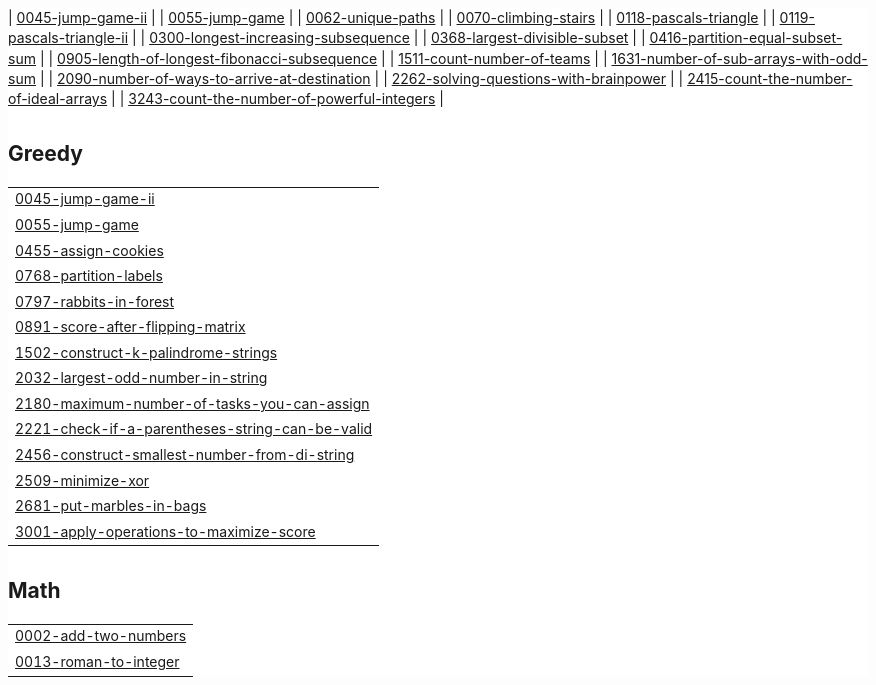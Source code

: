 | [0045-jump-game-ii](https://github.com/rishabhmishra51/Leetcode/tree/master/0045-jump-game-ii) |
| [0055-jump-game](https://github.com/rishabhmishra51/Leetcode/tree/master/0055-jump-game) |
| [0062-unique-paths](https://github.com/rishabhmishra51/Leetcode/tree/master/0062-unique-paths) |
| [0070-climbing-stairs](https://github.com/rishabhmishra51/Leetcode/tree/master/0070-climbing-stairs) |
| [0118-pascals-triangle](https://github.com/rishabhmishra51/Leetcode/tree/master/0118-pascals-triangle) |
| [0119-pascals-triangle-ii](https://github.com/rishabhmishra51/Leetcode/tree/master/0119-pascals-triangle-ii) |
| [0300-longest-increasing-subsequence](https://github.com/rishabhmishra51/Leetcode/tree/master/0300-longest-increasing-subsequence) |
| [0368-largest-divisible-subset](https://github.com/rishabhmishra51/Leetcode/tree/master/0368-largest-divisible-subset) |
| [0416-partition-equal-subset-sum](https://github.com/rishabhmishra51/Leetcode/tree/master/0416-partition-equal-subset-sum) |
| [0905-length-of-longest-fibonacci-subsequence](https://github.com/rishabhmishra51/Leetcode/tree/master/0905-length-of-longest-fibonacci-subsequence) |
| [1511-count-number-of-teams](https://github.com/rishabhmishra51/Leetcode/tree/master/1511-count-number-of-teams) |
| [1631-number-of-sub-arrays-with-odd-sum](https://github.com/rishabhmishra51/Leetcode/tree/master/1631-number-of-sub-arrays-with-odd-sum) |
| [2090-number-of-ways-to-arrive-at-destination](https://github.com/rishabhmishra51/Leetcode/tree/master/2090-number-of-ways-to-arrive-at-destination) |
| [2262-solving-questions-with-brainpower](https://github.com/rishabhmishra51/Leetcode/tree/master/2262-solving-questions-with-brainpower) |
| [2415-count-the-number-of-ideal-arrays](https://github.com/rishabhmishra51/Leetcode/tree/master/2415-count-the-number-of-ideal-arrays) |
| [3243-count-the-number-of-powerful-integers](https://github.com/rishabhmishra51/Leetcode/tree/master/3243-count-the-number-of-powerful-integers) |
## Greedy
|  |
| ------- |
| [0045-jump-game-ii](https://github.com/rishabhmishra51/Leetcode/tree/master/0045-jump-game-ii) |
| [0055-jump-game](https://github.com/rishabhmishra51/Leetcode/tree/master/0055-jump-game) |
| [0455-assign-cookies](https://github.com/rishabhmishra51/Leetcode/tree/master/0455-assign-cookies) |
| [0768-partition-labels](https://github.com/rishabhmishra51/Leetcode/tree/master/0768-partition-labels) |
| [0797-rabbits-in-forest](https://github.com/rishabhmishra51/Leetcode/tree/master/0797-rabbits-in-forest) |
| [0891-score-after-flipping-matrix](https://github.com/rishabhmishra51/Leetcode/tree/master/0891-score-after-flipping-matrix) |
| [1502-construct-k-palindrome-strings](https://github.com/rishabhmishra51/Leetcode/tree/master/1502-construct-k-palindrome-strings) |
| [2032-largest-odd-number-in-string](https://github.com/rishabhmishra51/Leetcode/tree/master/2032-largest-odd-number-in-string) |
| [2180-maximum-number-of-tasks-you-can-assign](https://github.com/rishabhmishra51/Leetcode/tree/master/2180-maximum-number-of-tasks-you-can-assign) |
| [2221-check-if-a-parentheses-string-can-be-valid](https://github.com/rishabhmishra51/Leetcode/tree/master/2221-check-if-a-parentheses-string-can-be-valid) |
| [2456-construct-smallest-number-from-di-string](https://github.com/rishabhmishra51/Leetcode/tree/master/2456-construct-smallest-number-from-di-string) |
| [2509-minimize-xor](https://github.com/rishabhmishra51/Leetcode/tree/master/2509-minimize-xor) |
| [2681-put-marbles-in-bags](https://github.com/rishabhmishra51/Leetcode/tree/master/2681-put-marbles-in-bags) |
| [3001-apply-operations-to-maximize-score](https://github.com/rishabhmishra51/Leetcode/tree/master/3001-apply-operations-to-maximize-score) |
## Math
|  |
| ------- |
| [0002-add-two-numbers](https://github.com/rishabhmishra51/Leetcode/tree/master/0002-add-two-numbers) |
| [0013-roman-to-integer](https://github.com/rishabhmishra51/Leetcode/tree/master/0013-roman-to-integer) |